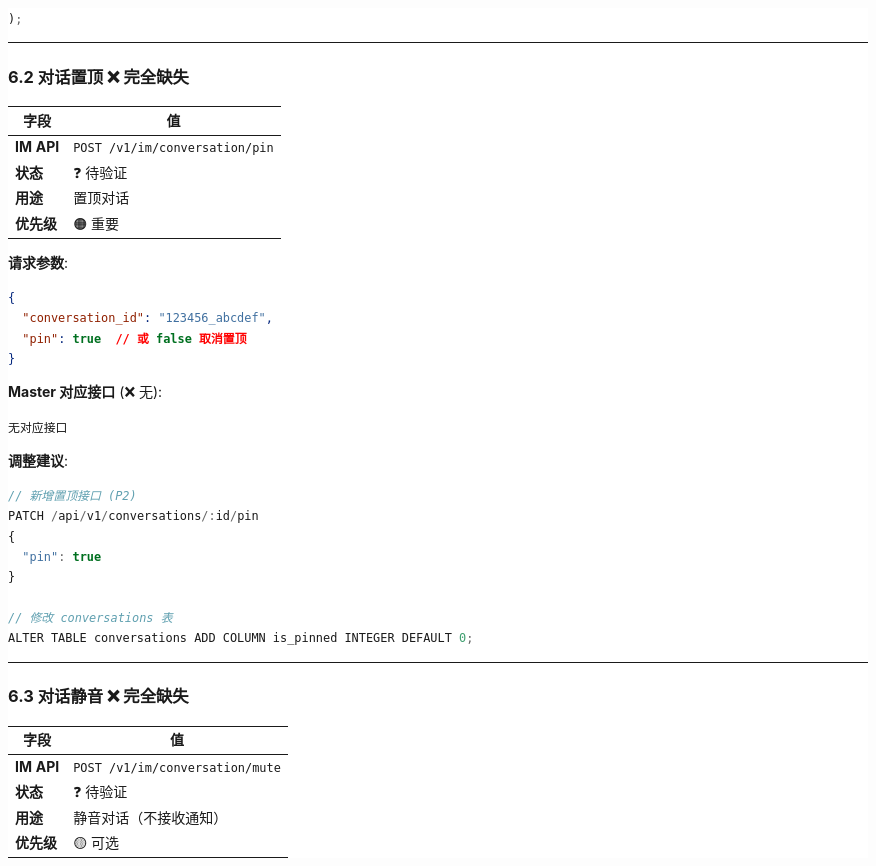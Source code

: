 ```javascript
);
```

---

### 6.2 对话置顶 ❌ 完全缺失

| 字段 | 值 |
|------|-----|
| **IM API** | `POST /v1/im/conversation/pin` |
| **状态** | ❓ 待验证 |
| **用途** | 置顶对话 |
| **优先级** | 🟠 重要 |

**请求参数**:
```json
{
  "conversation_id": "123456_abcdef",
  "pin": true  // 或 false 取消置顶
}
```

**Master 对应接口** (❌ 无):
```
无对应接口
```

**调整建议**:
```javascript
// 新增置顶接口 (P2)
PATCH /api/v1/conversations/:id/pin
{
  "pin": true
}

// 修改 conversations 表
ALTER TABLE conversations ADD COLUMN is_pinned INTEGER DEFAULT 0;
```

---

### 6.3 对话静音 ❌ 完全缺失

| 字段 | 值 |
|------|-----|
| **IM API** | `POST /v1/im/conversation/mute` |
| **状态** | ❓ 待验证 |
| **用途** | 静音对话（不接收通知） |
| **优先级** | 🟡 可选 |

